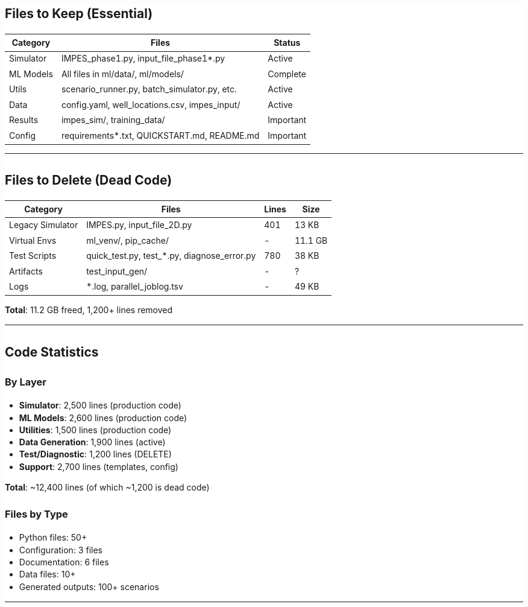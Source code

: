 
## Files to Keep (Essential)

| Category | Files | Status |
|----------|-------|--------|
| Simulator | IMPES_phase1.py, input_file_phase1*.py | Active |
| ML Models | All files in ml/data/, ml/models/ | Complete |
| Utils | scenario_runner.py, batch_simulator.py, etc. | Active |
| Data | config.yaml, well_locations.csv, impes_input/ | Active |
| Results | impes_sim/, training_data/ | Important |
| Config | requirements*.txt, QUICKSTART.md, README.md | Important |

---

## Files to Delete (Dead Code)

| Category | Files | Lines | Size |
|----------|-------|-------|------|
| Legacy Simulator | IMPES.py, input_file_2D.py | 401 | 13 KB |
| Virtual Envs | ml_venv/, pip_cache/ | - | 11.1 GB |
| Test Scripts | quick_test.py, test_*.py, diagnose_error.py | 780 | 38 KB |
| Artifacts | test_input_gen/ | - | ? |
| Logs | *.log, parallel_joblog.tsv | - | 49 KB |

**Total**: 11.2 GB freed, 1,200+ lines removed

---

## Code Statistics

### By Layer
- **Simulator**: 2,500 lines (production code)
- **ML Models**: 2,600 lines (production code)
- **Utilities**: 1,500 lines (production code)
- **Data Generation**: 1,900 lines (active)
- **Test/Diagnostic**: 1,200 lines (DELETE)
- **Support**: 2,700 lines (templates, config)

**Total**: ~12,400 lines (of which ~1,200 is dead code)

### Files by Type
- Python files: 50+
- Configuration: 3 files
- Documentation: 6 files
- Data files: 10+
- Generated outputs: 100+ scenarios

---
